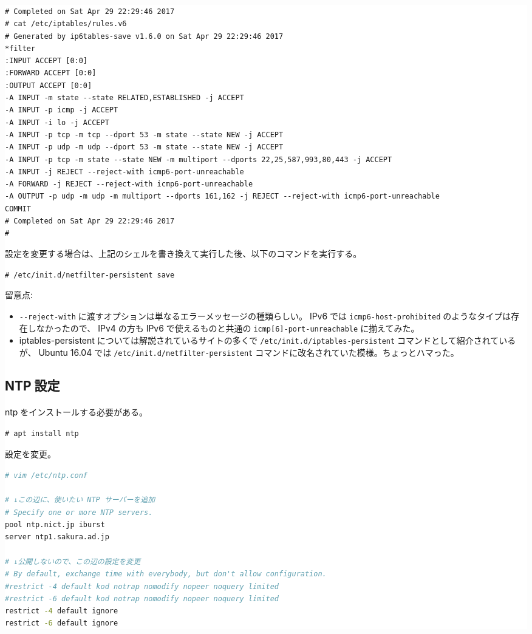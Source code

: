    ```console
   # Completed on Sat Apr 29 22:29:46 2017
   # cat /etc/iptables/rules.v6
   # Generated by ip6tables-save v1.6.0 on Sat Apr 29 22:29:46 2017
   *filter
   :INPUT ACCEPT [0:0]
   :FORWARD ACCEPT [0:0]
   :OUTPUT ACCEPT [0:0]
   -A INPUT -m state --state RELATED,ESTABLISHED -j ACCEPT
   -A INPUT -p icmp -j ACCEPT
   -A INPUT -i lo -j ACCEPT
   -A INPUT -p tcp -m tcp --dport 53 -m state --state NEW -j ACCEPT
   -A INPUT -p udp -m udp --dport 53 -m state --state NEW -j ACCEPT
   -A INPUT -p tcp -m state --state NEW -m multiport --dports 22,25,587,993,80,443 -j ACCEPT
   -A INPUT -j REJECT --reject-with icmp6-port-unreachable
   -A FORWARD -j REJECT --reject-with icmp6-port-unreachable
   -A OUTPUT -p udp -m udp -m multiport --dports 161,162 -j REJECT --reject-with icmp6-port-unreachable
   COMMIT
   # Completed on Sat Apr 29 22:29:46 2017
   #
   ```

設定を変更する場合は、上記のシェルを書き換えて実行した後、以下のコマンドを実行する。
```console
# /etc/init.d/netfilter-persistent save
```

留意点:
* `--reject-with` に渡すオプションは単なるエラーメッセージの種類らしい。 IPv6 では `icmp6-host-prohibited` のようなタイプは存在しなかったので、 IPv4 の方も IPv6 で使えるものと共通の `icmp[6]-port-unreachable` に揃えてみた。
* iptables-persistent については解説されているサイトの多くで `/etc/init.d/iptables-persistent` コマンドとして紹介されているが、 Ubuntu 16.04 では `/etc/init.d/netfilter-persistent` コマンドに改名されていた模様。ちょっとハマった。

## NTP 設定

ntp をインストールする必要がある。

```console
# apt install ntp
```

設定を変更。

```sh
# vim /etc/ntp.conf

# ↓この辺に、使いたい NTP サーバーを追加
# Specify one or more NTP servers.
pool ntp.nict.jp iburst
server ntp1.sakura.ad.jp

# ↓公開しないので、この辺の設定を変更
# By default, exchange time with everybody, but don't allow configuration.
#restrict -4 default kod notrap nomodify nopeer noquery limited
#restrict -6 default kod notrap nomodify nopeer noquery limited
restrict -4 default ignore
restrict -6 default ignore
```
